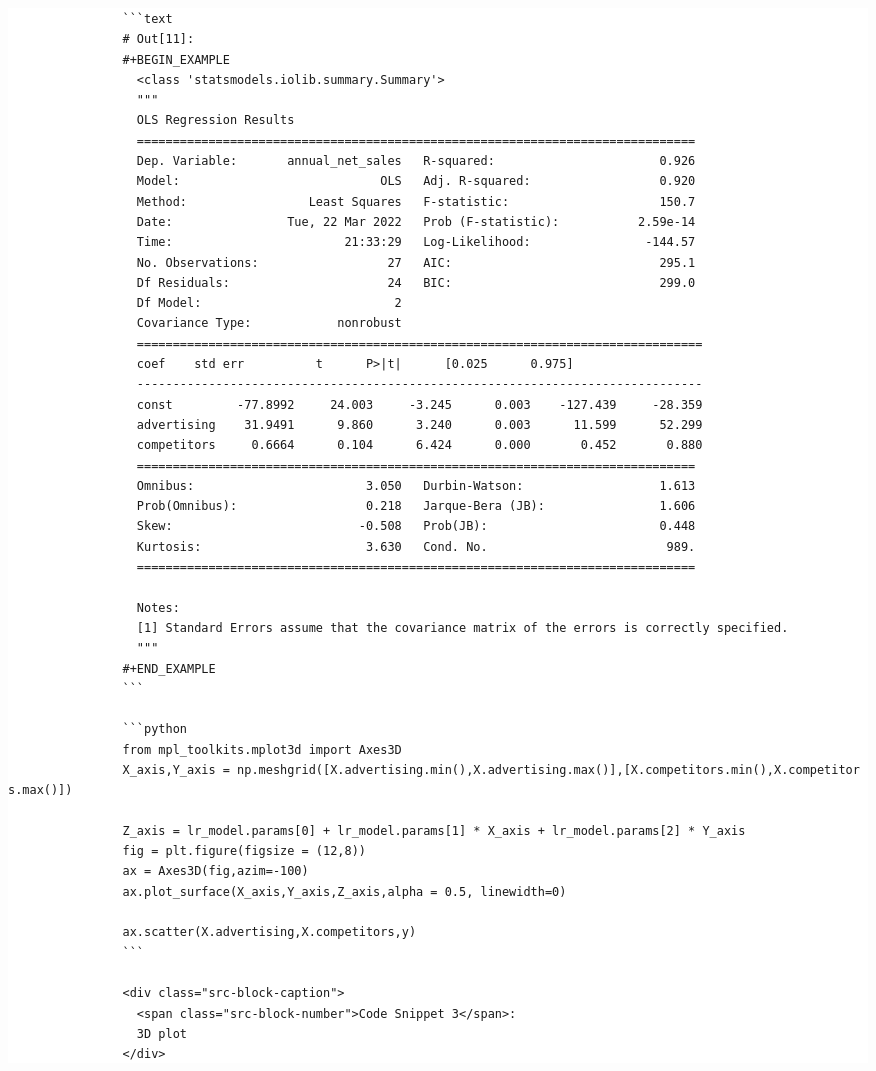                     ```text
                    # Out[11]:
                    #+BEGIN_EXAMPLE
                      <class 'statsmodels.iolib.summary.Summary'>
                      """
                      OLS Regression Results
                      ==============================================================================
                      Dep. Variable:       annual_net_sales   R-squared:                       0.926
                      Model:                            OLS   Adj. R-squared:                  0.920
                      Method:                 Least Squares   F-statistic:                     150.7
                      Date:                Tue, 22 Mar 2022   Prob (F-statistic):           2.59e-14
                      Time:                        21:33:29   Log-Likelihood:                -144.57
                      No. Observations:                  27   AIC:                             295.1
                      Df Residuals:                      24   BIC:                             299.0
                      Df Model:                           2
                      Covariance Type:            nonrobust
                      ===============================================================================
                      coef    std err          t      P>|t|      [0.025      0.975]
                      -------------------------------------------------------------------------------
                      const         -77.8992     24.003     -3.245      0.003    -127.439     -28.359
                      advertising    31.9491      9.860      3.240      0.003      11.599      52.299
                      competitors     0.6664      0.104      6.424      0.000       0.452       0.880
                      ==============================================================================
                      Omnibus:                        3.050   Durbin-Watson:                   1.613
                      Prob(Omnibus):                  0.218   Jarque-Bera (JB):                1.606
                      Skew:                          -0.508   Prob(JB):                        0.448
                      Kurtosis:                       3.630   Cond. No.                         989.
                      ==============================================================================

                      Notes:
                      [1] Standard Errors assume that the covariance matrix of the errors is correctly specified.
                      """
                    #+END_EXAMPLE
                    ```

                    ```python
                    from mpl_toolkits.mplot3d import Axes3D
                    X_axis,Y_axis = np.meshgrid([X.advertising.min(),X.advertising.max()],[X.competitors.min(),X.competitors.max()])

                    Z_axis = lr_model.params[0] + lr_model.params[1] * X_axis + lr_model.params[2] * Y_axis
                    fig = plt.figure(figsize = (12,8))
                    ax = Axes3D(fig,azim=-100)
                    ax.plot_surface(X_axis,Y_axis,Z_axis,alpha = 0.5, linewidth=0)

                    ax.scatter(X.advertising,X.competitors,y)
                    ```

                    <div class="src-block-caption">
                      <span class="src-block-number">Code Snippet 3</span>:
                      3D plot
                    </div>
